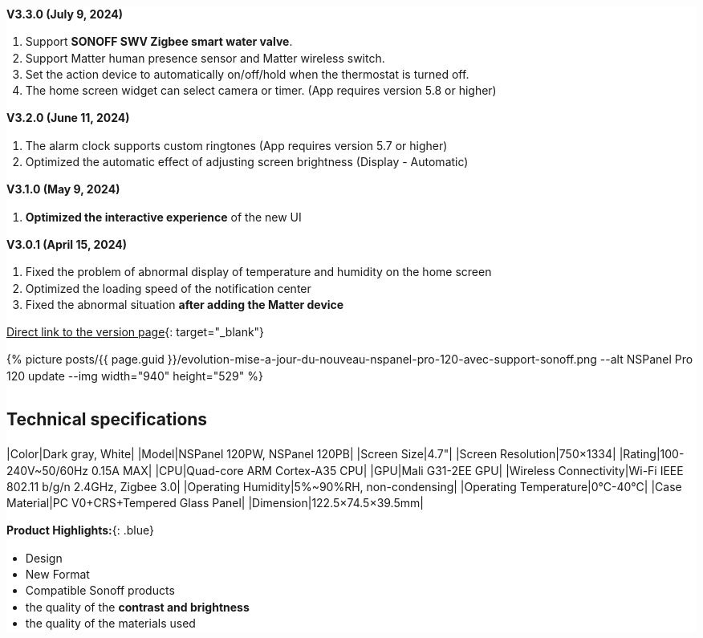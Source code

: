 **V3.3.0 (July 9, 2024)**

1. Support **SONOFF SWV Zigbee smart water valve**.
2. Support Matter human presence sensor and Matter wireless switch.
3. Set the action device to automatically on/off/hold when the thermostat is turned off.
4. The home screen widget can select camera or timer. (App requires version 5.8 or higher)

**V3.2.0 (June 11, 2024)**

1. The alarm clock supports custom ringtones (App requires version 5.7 or higher)
2. Optimized the automatic effect of adjusting screen brightness (Display - Automatic)

**V3.1.0 (May 9, 2024)**

1. **Optimized the interactive experience** of the new UI

**V3.0.1 (April 15, 2024)**

1. Fixed the problem of abnormal display of temperature and humidity on the home screen
2. Optimized the loading speed of the notification center
3. Fixed the abnormal situation **after adding the Matter device**

[Direct link to the version page](https://sonoff.tech/product-review/product-insight/sonoff-nspanel-pro-version-update-information-and-faq/){: target="_blank"}

{% picture posts/{{ page.guid }}/evolution-mise-a-jour-du-nouveau-nspanel-pro-120-avec-support-sonoff.png --alt NSPanel Pro 120 update --img width="940" height="529" %}

## Technical specifications

|Color|Dark gray, White|
|Model|NSPanel 120PW, NSPanel 120PB|
|Screen Size|4.7"|
|Screen Resolution|750×1334|
|Rating|100-240V~50/60Hz 0.15A MAX|
|CPU|Quad-core ARM Cortex-A35 CPU|
|GPU|Mali G31-2EE GPU|
|Wireless Connectivity|Wi-Fi IEEE 802.11 b/g/n 2.4GHz, Zigbee 3.0|
|Operating Humidity|5%~90%RH, non-condensing|
|Operating Temperature|0°C-40°C|
|Case Material|PC V0+CRS+Tempered Glass Panel|
|Dimension|122.5×74.5×39.5mm|

**Product Highlights:**{: .blue}

- Design
- New Format
- Compatible Sonoff products
- the quality of the **contrast and brightness**
- the quality of the materials used
